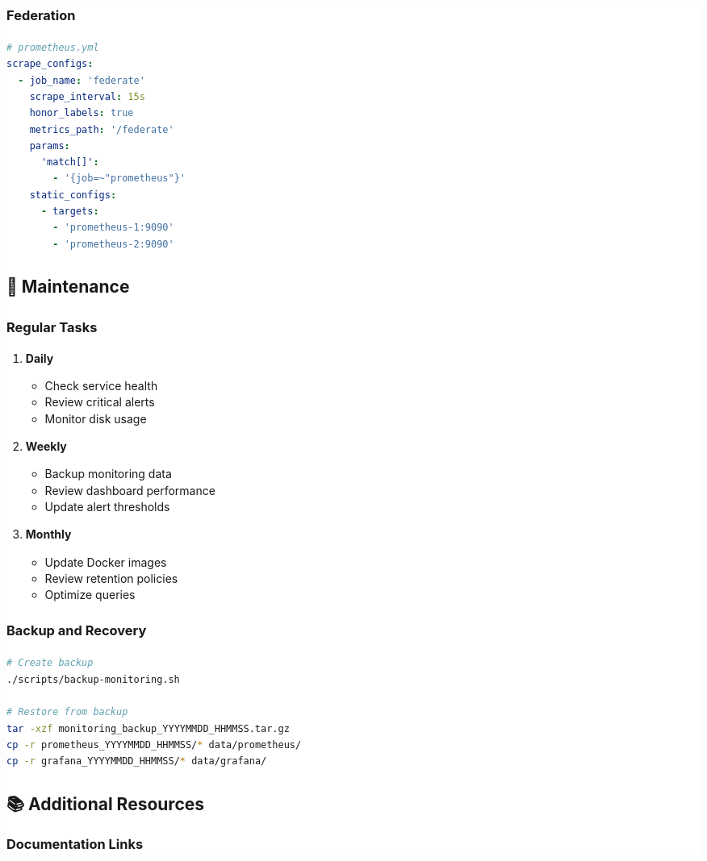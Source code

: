 ### Federation

```yaml
# prometheus.yml
scrape_configs:
  - job_name: 'federate'
    scrape_interval: 15s
    honor_labels: true
    metrics_path: '/federate'
    params:
      'match[]':
        - '{job=~"prometheus"}'
    static_configs:
      - targets:
        - 'prometheus-1:9090'
        - 'prometheus-2:9090'
```

## 🔄 Maintenance

### Regular Tasks

1. **Daily**
   - Check service health
   - Review critical alerts
   - Monitor disk usage

2. **Weekly**
   - Backup monitoring data
   - Review dashboard performance
   - Update alert thresholds

3. **Monthly**
   - Update Docker images
   - Review retention policies
   - Optimize queries

### Backup and Recovery

```bash
# Create backup
./scripts/backup-monitoring.sh

# Restore from backup
tar -xzf monitoring_backup_YYYYMMDD_HHMMSS.tar.gz
cp -r prometheus_YYYYMMDD_HHMMSS/* data/prometheus/
cp -r grafana_YYYYMMDD_HHMMSS/* data/grafana/
```

## 📚 Additional Resources

### Documentation Links
